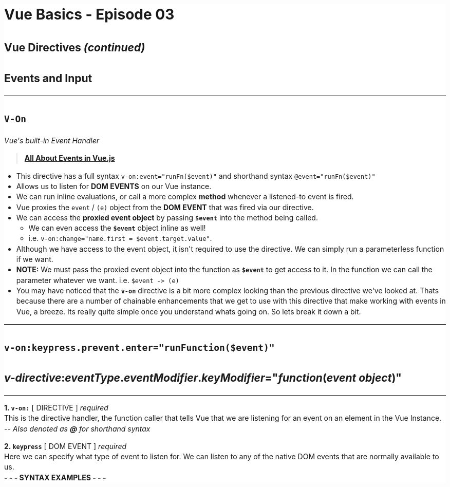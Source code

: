 # Vue Basics - Episode 03

## **Vue Directives** _(continued)_

## Events and Input

---

## `V-On`

_Vue's built-in Event Handler_
> **[All About Events in Vue.js](https://alligator.io/vuejs/events/)**

- This directive has a full syntax `v-on:event="runFn($event)"` and shorthand syntax `@event="runFn($event)"`
- Allows us to listen for **DOM EVENTS** on our Vue instance.
- We can run inline evaluations, or call a more complex **method** whenever a listened-to event is fired.
- Vue proxies the `event` / `(e)` object from the **DOM EVENT** that was fired via our directive.
- We can access the **proxied event object** by passing **`$event`**
into the method being called.
  - We can even access the **`$event`** object inline as well!
  - i.e. `v-on:change="name.first = $event.target.value"`.
- Although we have access to the event object, it isn't required to use the directive. We can simply run a parameterless function if we want.
- **NOTE:** We must pass the proxied event object into the function as **`$event`** to get access to it. In the function we can call the parameter whatever we want. i.e. `$event -> (e)`
- You may have noticed that the **`v-on`** directive is a bit more complex looking than the previous directive we've looked at. Thats because there are a number of chainable enhancements that we get to use with this directive that make working with events in Vue, a breeze. Its really quite simple once you understand whats going on. So lets break it down a bit.

---

## **`v-on:keypress.prevent.enter="runFunction($event)"`**  

## **_v-directive_:_eventType_._eventModifier_._keyModifier_="_function_(_event object_)"**

---

**1. `v-on:`** [ DIRECTIVE ] _required_  
  This is the directive handler, the function caller that tells Vue that we are listening for an event on an element in the Vue Instance. -- _Also denoted as **@** for shorthand syntax_

**2. `keypress`**  [ DOM EVENT ] _required_  
  Here we can specify what type of event to listen for. We can listen to any of the native DOM events that are normally available to us.  
  **- - - SYNTAX EXAMPLES - - -**
